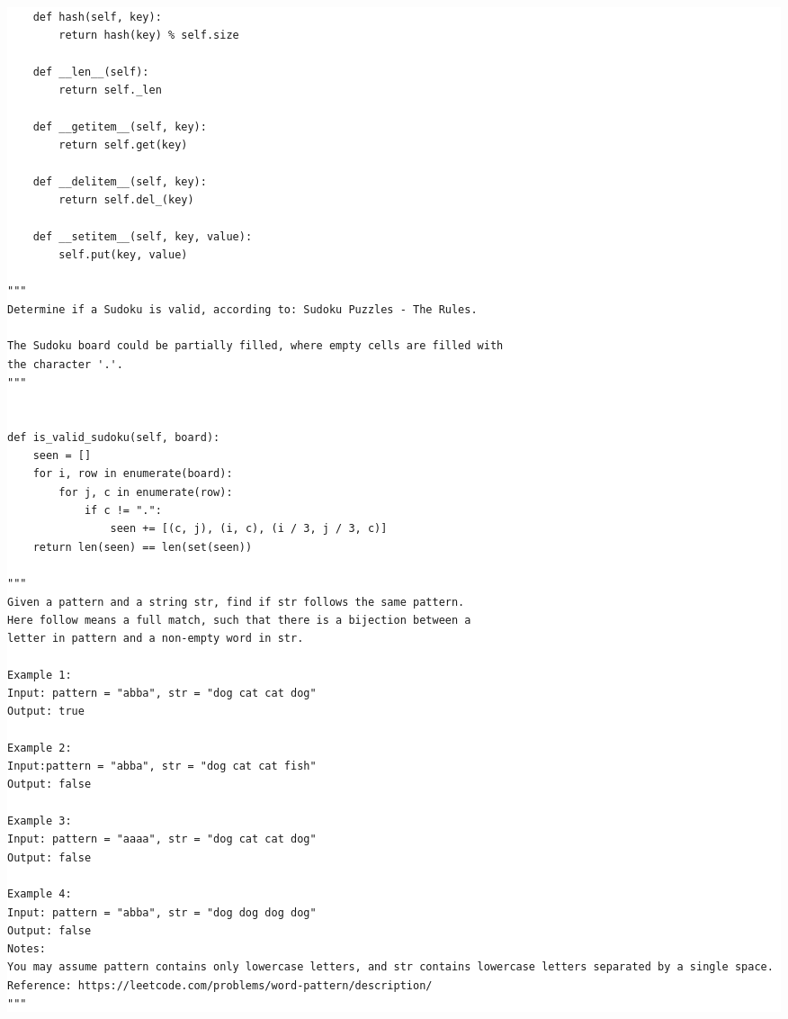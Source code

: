         def hash(self, key):
            return hash(key) % self.size

        def __len__(self):
            return self._len

        def __getitem__(self, key):
            return self.get(key)

        def __delitem__(self, key):
            return self.del_(key)

        def __setitem__(self, key, value):
            self.put(key, value)

    """
    Determine if a Sudoku is valid, according to: Sudoku Puzzles - The Rules.

    The Sudoku board could be partially filled, where empty cells are filled with
    the character '.'.
    """


    def is_valid_sudoku(self, board):
        seen = []
        for i, row in enumerate(board):
            for j, c in enumerate(row):
                if c != ".":
                    seen += [(c, j), (i, c), (i / 3, j / 3, c)]
        return len(seen) == len(set(seen))

    """
    Given a pattern and a string str, find if str follows the same pattern.
    Here follow means a full match, such that there is a bijection between a
    letter in pattern and a non-empty word in str.

    Example 1:
    Input: pattern = "abba", str = "dog cat cat dog"
    Output: true

    Example 2:
    Input:pattern = "abba", str = "dog cat cat fish"
    Output: false

    Example 3:
    Input: pattern = "aaaa", str = "dog cat cat dog"
    Output: false

    Example 4:
    Input: pattern = "abba", str = "dog dog dog dog"
    Output: false
    Notes:
    You may assume pattern contains only lowercase letters, and str contains lowercase letters separated by a single space.
    Reference: https://leetcode.com/problems/word-pattern/description/
    """
